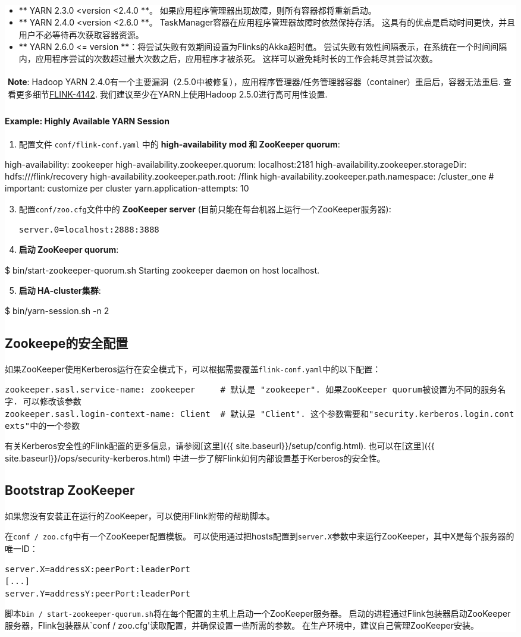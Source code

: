 - ** YARN 2.3.0 <version <2.4.0 **。 如果应用程序管理器出现故障，则所有容器都将重新启动。
- ** YARN 2.4.0 <version <2.6.0 **。 TaskManager容器在应用程序管理器故障时依然保持存活。 这具有的优点是启动时间更快，并且用户不必等待再次获取容器资源。
- ** YARN 2.6.0 <= version **：将尝试失败有效期间设置为Flinks的Akka超时值。 尝试失败有效性间隔表示，在系统在一个时间间隔内，应用程序尝试的次数超过最大次数之后，应用程序才被杀死。 这样可以避免耗时长的工作会耗尽其尝试次数。

<p style="border-radius: 5px; padding: 5px" class="bg-danger"><b>Note</b>: Hadoop YARN 2.4.0有一个主要漏洞（2.5.0中被修复），应用程序管理器/任务管理器容器（container）重启后，容器无法重启. 查看更多细节<a href="https://issues.apache.org/jira/browse/FLINK-4142">FLINK-4142</a>. 我们建议至少在YARN上使用Hadoop 2.5.0进行高可用性设置.</p>

#### Example: Highly Available YARN Session

1. 配置文件 `conf/flink-conf.yaml` 中的 **high-availability mod 和 ZooKeeper quorum**:

   <pre>
high-availability: zookeeper
high-availability.zookeeper.quorum: localhost:2181
high-availability.zookeeper.storageDir: hdfs:///flink/recovery
high-availability.zookeeper.path.root: /flink
high-availability.zookeeper.path.namespace: /cluster_one # important: customize per cluster
yarn.application-attempts: 10</pre>

3. 配置`conf/zoo.cfg`文件中的 **ZooKeeper server**  (目前只能在每台机器上运行一个ZooKeeper服务器):

   <pre>server.0=localhost:2888:3888</pre>

4. **启动 ZooKeeper quorum**:

   <pre>
$ bin/start-zookeeper-quorum.sh
Starting zookeeper daemon on host localhost.</pre>

5. **启动 HA-cluster集群**:

   <pre>
$ bin/yarn-session.sh -n 2</pre>

## Zookeepe的安全配置

如果ZooKeeper使用Kerberos运行在安全模式下，可以根据需要覆盖`flink-conf.yaml`中的以下配置：

<pre>
zookeeper.sasl.service-name: zookeeper     # 默认是 "zookeeper". 如果ZooKeeper quorum被设置为不同的服务名字. 可以修改该参数
zookeeper.sasl.login-context-name: Client  # 默认是 "Client". 这个参数需要和"security.kerberos.login.contexts"中的一个参数 
</pre>
  
有关Kerberos安全性的Flink配置的更多信息，请参阅[这里]({{ site.baseurl}}/setup/config.html).
也可以在[这里]({{ site.baseurl}}/ops/security-kerberos.html) 中进一步了解Flink如何内部设置基于Kerberos的安全性。

## Bootstrap ZooKeeper

如果您没有安装正在运行的ZooKeeper，可以使用Flink附带的帮助脚本。

在`conf / zoo.cfg`中有一个ZooKeeper配置模板。 可以使用通过把hosts配置到`server.X`参数中来运行ZooKeeper，其中X是每个服务器的唯一ID： 

<pre>
server.X=addressX:peerPort:leaderPort
[...]
server.Y=addressY:peerPort:leaderPort
</pre>

脚本`bin / start-zookeeper-quorum.sh`将在每个配置的主机上启动一个ZooKeeper服务器。 启动的进程通过Flink包装器启动ZooKeeper服务器，Flink包装器从`conf / zoo.cfg'读取配置，并确保设置一些所需的参数。 
在生产环境中，建议自己管理ZooKeeper安装。

